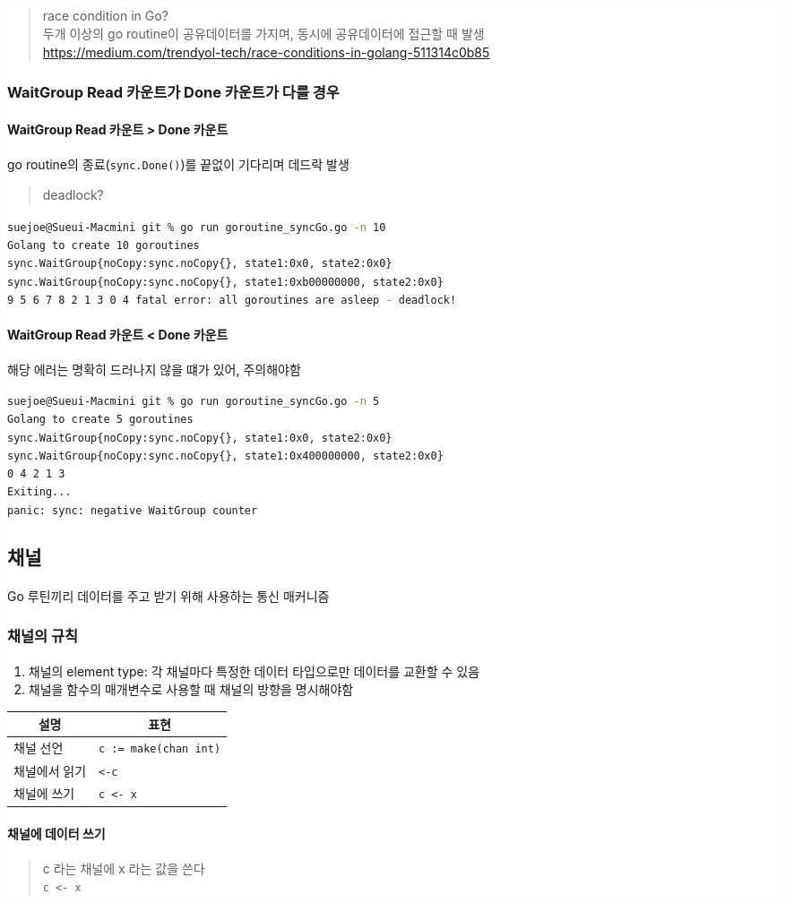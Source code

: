 > race condition in Go?  
두개 이상의 go routine이 공유데이터를 가지며, 동시에 공유데이터에 접근할 때 발생  
https://medium.com/trendyol-tech/race-conditions-in-golang-511314c0b85

### WaitGroup Read 카운트가 Done 카운트가 다를 경우

#### WaitGroup Read 카운트 > Done 카운트

go routine의 종료(`sync.Done()`)를 끝없이 기다리며 데드락 발생

> deadlock?

```sh
suejoe@Sueui-Macmini git % go run goroutine_syncGo.go -n 10  
Golang to create 10 goroutines
sync.WaitGroup{noCopy:sync.noCopy{}, state1:0x0, state2:0x0}
sync.WaitGroup{noCopy:sync.noCopy{}, state1:0xb00000000, state2:0x0}
9 5 6 7 8 2 1 3 0 4 fatal error: all goroutines are asleep - deadlock!
```

#### WaitGroup Read 카운트 < Done 카운트

해당 에러는 명확히 드러나지 않을 떄가 있어, 주의해야함

```sh
suejoe@Sueui-Macmini git % go run goroutine_syncGo.go -n 5
Golang to create 5 goroutines
sync.WaitGroup{noCopy:sync.noCopy{}, state1:0x0, state2:0x0}
sync.WaitGroup{noCopy:sync.noCopy{}, state1:0x400000000, state2:0x0}
0 4 2 1 3 
Exiting...
panic: sync: negative WaitGroup counter
```

## 채널

Go 루틴끼리 데이터를 주고 받기 위해 사용하는 통신 매커니즘  

### 채널의 규칙

1. 채널의 element type: 각 채널마다 특정한 데이터 타입으로만 데이터를 교환할 수 있음
1. 채널을 함수의 매개변수로 사용할 때 채널의 방향을 명시해야함

| 설명 | 표현 |
| --- | --- | 
| 채널 선언 | `c := make(chan int)` |
| 채널에서 읽기 | `<-c` |
| 채널에 쓰기 | `c <- x` |

#### 채널에 데이터 쓰기

> c 라는 채널에 x 라는 값을 쓴다  
`c <- x`
